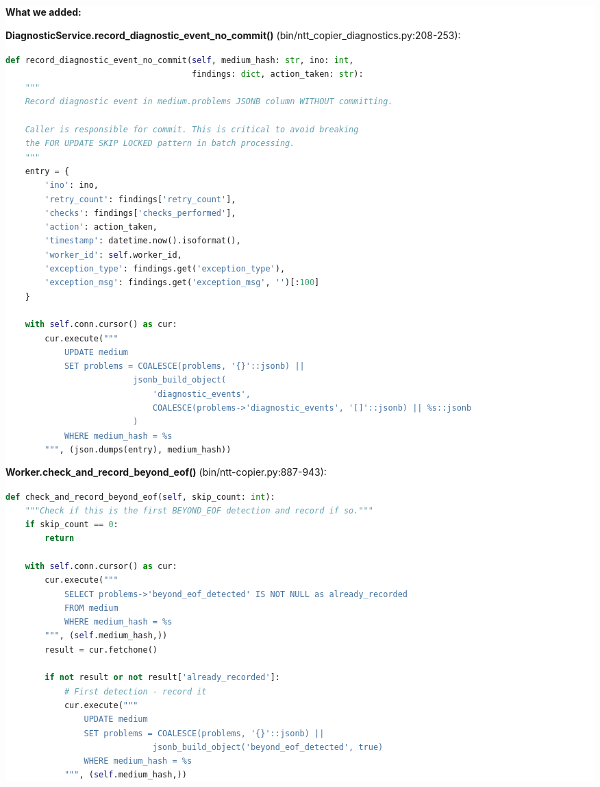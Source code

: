 **What we added:**

**DiagnosticService.record_diagnostic_event_no_commit()** (bin/ntt_copier_diagnostics.py:208-253):
```python
def record_diagnostic_event_no_commit(self, medium_hash: str, ino: int,
                                      findings: dict, action_taken: str):
    """
    Record diagnostic event in medium.problems JSONB column WITHOUT committing.

    Caller is responsible for commit. This is critical to avoid breaking
    the FOR UPDATE SKIP LOCKED pattern in batch processing.
    """
    entry = {
        'ino': ino,
        'retry_count': findings['retry_count'],
        'checks': findings['checks_performed'],
        'action': action_taken,
        'timestamp': datetime.now().isoformat(),
        'worker_id': self.worker_id,
        'exception_type': findings.get('exception_type'),
        'exception_msg': findings.get('exception_msg', '')[:100]
    }

    with self.conn.cursor() as cur:
        cur.execute("""
            UPDATE medium
            SET problems = COALESCE(problems, '{}'::jsonb) ||
                          jsonb_build_object(
                              'diagnostic_events',
                              COALESCE(problems->'diagnostic_events', '[]'::jsonb) || %s::jsonb
                          )
            WHERE medium_hash = %s
        """, (json.dumps(entry), medium_hash))
```

**Worker.check_and_record_beyond_eof()** (bin/ntt-copier.py:887-943):
```python
def check_and_record_beyond_eof(self, skip_count: int):
    """Check if this is the first BEYOND_EOF detection and record if so."""
    if skip_count == 0:
        return

    with self.conn.cursor() as cur:
        cur.execute("""
            SELECT problems->'beyond_eof_detected' IS NOT NULL as already_recorded
            FROM medium
            WHERE medium_hash = %s
        """, (self.medium_hash,))
        result = cur.fetchone()

        if not result or not result['already_recorded']:
            # First detection - record it
            cur.execute("""
                UPDATE medium
                SET problems = COALESCE(problems, '{}'::jsonb) ||
                              jsonb_build_object('beyond_eof_detected', true)
                WHERE medium_hash = %s
            """, (self.medium_hash,))
```
